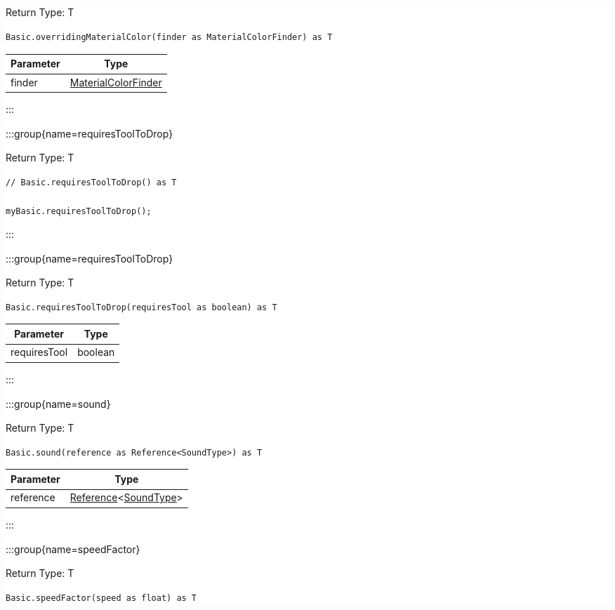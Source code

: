 Return Type: T

```zenscript
Basic.overridingMaterialColor(finder as MaterialColorFinder) as T
```

| Parameter |                                            Type                                             |
|-----------|---------------------------------------------------------------------------------------------|
| finder    | [MaterialColorFinder](/mods/contenttweaker/object/vanilla/property/fun/MaterialColorFinder) |


:::

:::group{name=requiresToolToDrop}

Return Type: T

```zenscript
// Basic.requiresToolToDrop() as T

myBasic.requiresToolToDrop();
```

:::

:::group{name=requiresToolToDrop}

Return Type: T

```zenscript
Basic.requiresToolToDrop(requiresTool as boolean) as T
```

|  Parameter   |  Type   |
|--------------|---------|
| requiresTool | boolean |


:::

:::group{name=sound}

Return Type: T

```zenscript
Basic.sound(reference as Reference<SoundType>) as T
```

| Parameter |                                                Type                                                 |
|-----------|-----------------------------------------------------------------------------------------------------|
| reference | [Reference](/mods/contenttweaker/object/Reference)&lt;[SoundType](/vanilla/api/sound/SoundType)&gt; |


:::

:::group{name=speedFactor}

Return Type: T

```zenscript
Basic.speedFactor(speed as float) as T
```
